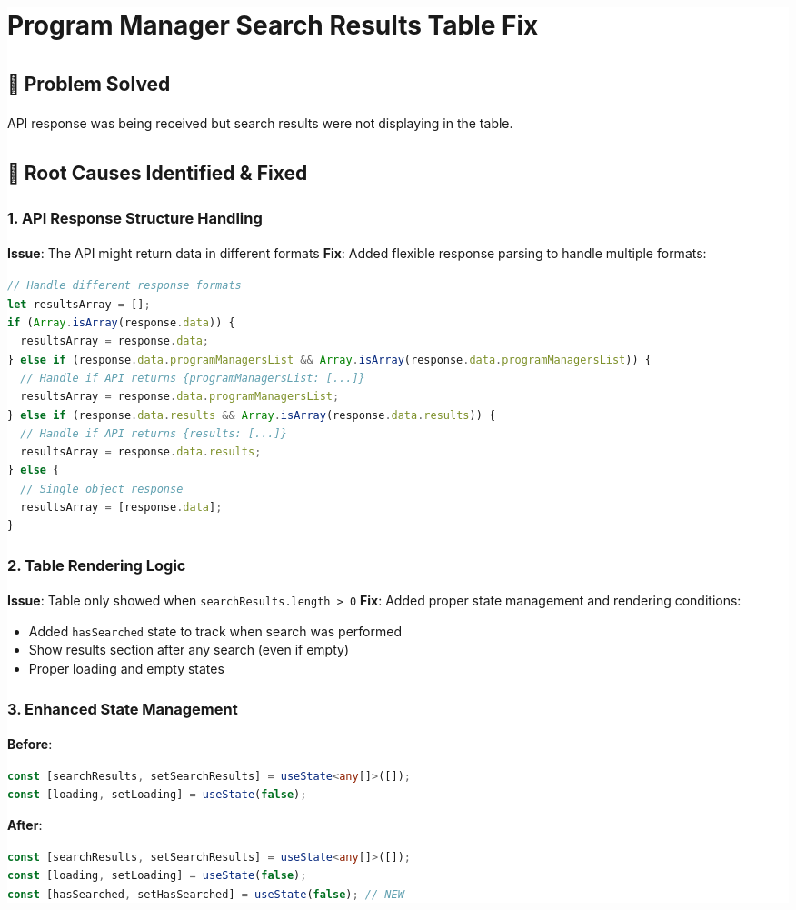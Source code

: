 # Program Manager Search Results Table Fix

## 🔧 **Problem Solved**
API response was being received but search results were not displaying in the table.

## 🚀 **Root Causes Identified & Fixed**

### 1. **API Response Structure Handling**
**Issue**: The API might return data in different formats
**Fix**: Added flexible response parsing to handle multiple formats:

```typescript
// Handle different response formats
let resultsArray = [];
if (Array.isArray(response.data)) {
  resultsArray = response.data;
} else if (response.data.programManagersList && Array.isArray(response.data.programManagersList)) {
  // Handle if API returns {programManagersList: [...]}
  resultsArray = response.data.programManagersList;
} else if (response.data.results && Array.isArray(response.data.results)) {
  // Handle if API returns {results: [...]}
  resultsArray = response.data.results;
} else {
  // Single object response
  resultsArray = [response.data];
}
```

### 2. **Table Rendering Logic**
**Issue**: Table only showed when `searchResults.length > 0`
**Fix**: Added proper state management and rendering conditions:

- Added `hasSearched` state to track when search was performed
- Show results section after any search (even if empty)
- Proper loading and empty states

### 3. **Enhanced State Management**
**Before**: 
```typescript
const [searchResults, setSearchResults] = useState<any[]>([]);
const [loading, setLoading] = useState(false);
```

**After**:
```typescript
const [searchResults, setSearchResults] = useState<any[]>([]);
const [loading, setLoading] = useState(false);
const [hasSearched, setHasSearched] = useState(false); // NEW
```
